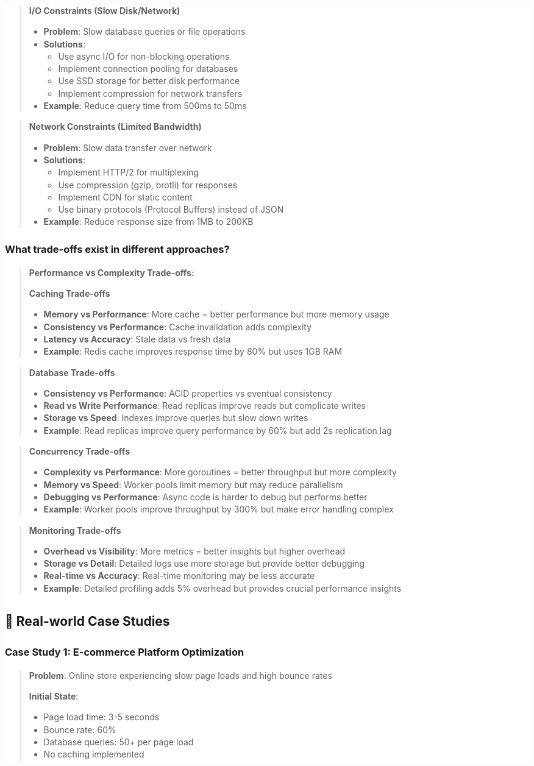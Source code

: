 > **I/O Constraints (Slow Disk/Network)**
> - **Problem**: Slow database queries or file operations
> - **Solutions**:
>   - Use async I/O for non-blocking operations
>   - Implement connection pooling for databases
>   - Use SSD storage for better disk performance
>   - Implement compression for network transfers
> - **Example**: Reduce query time from 500ms to 50ms

> **Network Constraints (Limited Bandwidth)**
> - **Problem**: Slow data transfer over network
> - **Solutions**:
>   - Implement HTTP/2 for multiplexing
>   - Use compression (gzip, brotli) for responses
>   - Implement CDN for static content
>   - Use binary protocols (Protocol Buffers) instead of JSON
> - **Example**: Reduce response size from 1MB to 200KB

### **What trade-offs exist in different approaches?**

> **Performance vs Complexity Trade-offs:**
> 
> **Caching Trade-offs**
> - **Memory vs Performance**: More cache = better performance but more memory usage
> - **Consistency vs Performance**: Cache invalidation adds complexity
> - **Latency vs Accuracy**: Stale data vs fresh data
> - **Example**: Redis cache improves response time by 80% but uses 1GB RAM

> **Database Trade-offs**
> - **Consistency vs Performance**: ACID properties vs eventual consistency
> - **Read vs Write Performance**: Read replicas improve reads but complicate writes
> - **Storage vs Speed**: Indexes improve queries but slow down writes
> - **Example**: Read replicas improve query performance by 60% but add 2s replication lag

> **Concurrency Trade-offs**
> - **Complexity vs Performance**: More goroutines = better throughput but more complexity
> - **Memory vs Speed**: Worker pools limit memory but may reduce parallelism
> - **Debugging vs Performance**: Async code is harder to debug but performs better
> - **Example**: Worker pools improve throughput by 300% but make error handling complex

> **Monitoring Trade-offs**
> - **Overhead vs Visibility**: More metrics = better insights but higher overhead
> - **Storage vs Detail**: Detailed logs use more storage but provide better debugging
> - **Real-time vs Accuracy**: Real-time monitoring may be less accurate
> - **Example**: Detailed profiling adds 5% overhead but provides crucial performance insights

## 🏢 **Real-world Case Studies**

### **Case Study 1: E-commerce Platform Optimization**

> **Problem**: Online store experiencing slow page loads and high bounce rates
> 
> **Initial State**:
> - Page load time: 3-5 seconds
> - Bounce rate: 60%
> - Database queries: 50+ per page load
> - No caching implemented
